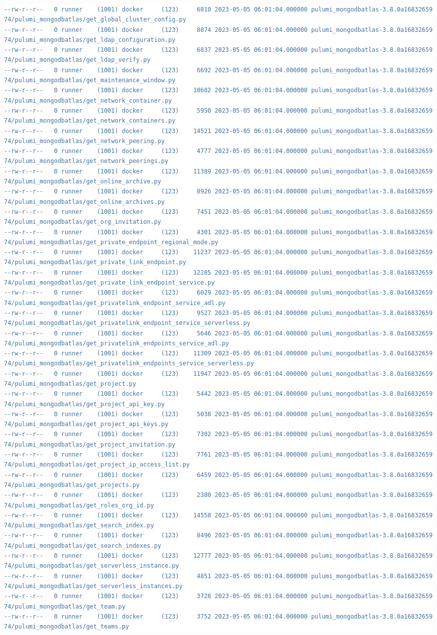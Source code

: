 ```diff
--rw-r--r--   0 runner    (1001) docker     (123)     6810 2023-05-05 06:01:04.000000 pulumi_mongodbatlas-3.8.0a1683265974/pulumi_mongodbatlas/get_global_cluster_config.py
--rw-r--r--   0 runner    (1001) docker     (123)     8874 2023-05-05 06:01:04.000000 pulumi_mongodbatlas-3.8.0a1683265974/pulumi_mongodbatlas/get_ldap_configuration.py
--rw-r--r--   0 runner    (1001) docker     (123)     6837 2023-05-05 06:01:04.000000 pulumi_mongodbatlas-3.8.0a1683265974/pulumi_mongodbatlas/get_ldap_verify.py
--rw-r--r--   0 runner    (1001) docker     (123)     6692 2023-05-05 06:01:04.000000 pulumi_mongodbatlas-3.8.0a1683265974/pulumi_mongodbatlas/get_maintenance_window.py
--rw-r--r--   0 runner    (1001) docker     (123)    10682 2023-05-05 06:01:04.000000 pulumi_mongodbatlas-3.8.0a1683265974/pulumi_mongodbatlas/get_network_container.py
--rw-r--r--   0 runner    (1001) docker     (123)     5950 2023-05-05 06:01:04.000000 pulumi_mongodbatlas-3.8.0a1683265974/pulumi_mongodbatlas/get_network_containers.py
--rw-r--r--   0 runner    (1001) docker     (123)    14521 2023-05-05 06:01:04.000000 pulumi_mongodbatlas-3.8.0a1683265974/pulumi_mongodbatlas/get_network_peering.py
--rw-r--r--   0 runner    (1001) docker     (123)     4777 2023-05-05 06:01:04.000000 pulumi_mongodbatlas-3.8.0a1683265974/pulumi_mongodbatlas/get_network_peerings.py
--rw-r--r--   0 runner    (1001) docker     (123)    11389 2023-05-05 06:01:04.000000 pulumi_mongodbatlas-3.8.0a1683265974/pulumi_mongodbatlas/get_online_archive.py
--rw-r--r--   0 runner    (1001) docker     (123)     8926 2023-05-05 06:01:04.000000 pulumi_mongodbatlas-3.8.0a1683265974/pulumi_mongodbatlas/get_online_archives.py
--rw-r--r--   0 runner    (1001) docker     (123)     7451 2023-05-05 06:01:04.000000 pulumi_mongodbatlas-3.8.0a1683265974/pulumi_mongodbatlas/get_org_invitation.py
--rw-r--r--   0 runner    (1001) docker     (123)     4301 2023-05-05 06:01:04.000000 pulumi_mongodbatlas-3.8.0a1683265974/pulumi_mongodbatlas/get_private_endpoint_regional_mode.py
--rw-r--r--   0 runner    (1001) docker     (123)    11237 2023-05-05 06:01:04.000000 pulumi_mongodbatlas-3.8.0a1683265974/pulumi_mongodbatlas/get_private_link_endpoint.py
--rw-r--r--   0 runner    (1001) docker     (123)    12285 2023-05-05 06:01:04.000000 pulumi_mongodbatlas-3.8.0a1683265974/pulumi_mongodbatlas/get_private_link_endpoint_service.py
--rw-r--r--   0 runner    (1001) docker     (123)     6029 2023-05-05 06:01:04.000000 pulumi_mongodbatlas-3.8.0a1683265974/pulumi_mongodbatlas/get_privatelink_endpoint_service_adl.py
--rw-r--r--   0 runner    (1001) docker     (123)     9527 2023-05-05 06:01:04.000000 pulumi_mongodbatlas-3.8.0a1683265974/pulumi_mongodbatlas/get_privatelink_endpoint_service_serverless.py
--rw-r--r--   0 runner    (1001) docker     (123)     5646 2023-05-05 06:01:04.000000 pulumi_mongodbatlas-3.8.0a1683265974/pulumi_mongodbatlas/get_privatelink_endpoints_service_adl.py
--rw-r--r--   0 runner    (1001) docker     (123)    11309 2023-05-05 06:01:04.000000 pulumi_mongodbatlas-3.8.0a1683265974/pulumi_mongodbatlas/get_privatelink_endpoints_service_serverless.py
--rw-r--r--   0 runner    (1001) docker     (123)    11947 2023-05-05 06:01:04.000000 pulumi_mongodbatlas-3.8.0a1683265974/pulumi_mongodbatlas/get_project.py
--rw-r--r--   0 runner    (1001) docker     (123)     5442 2023-05-05 06:01:04.000000 pulumi_mongodbatlas-3.8.0a1683265974/pulumi_mongodbatlas/get_project_api_key.py
--rw-r--r--   0 runner    (1001) docker     (123)     5038 2023-05-05 06:01:04.000000 pulumi_mongodbatlas-3.8.0a1683265974/pulumi_mongodbatlas/get_project_api_keys.py
--rw-r--r--   0 runner    (1001) docker     (123)     7302 2023-05-05 06:01:04.000000 pulumi_mongodbatlas-3.8.0a1683265974/pulumi_mongodbatlas/get_project_invitation.py
--rw-r--r--   0 runner    (1001) docker     (123)     7761 2023-05-05 06:01:04.000000 pulumi_mongodbatlas-3.8.0a1683265974/pulumi_mongodbatlas/get_project_ip_access_list.py
--rw-r--r--   0 runner    (1001) docker     (123)     6459 2023-05-05 06:01:04.000000 pulumi_mongodbatlas-3.8.0a1683265974/pulumi_mongodbatlas/get_projects.py
--rw-r--r--   0 runner    (1001) docker     (123)     2380 2023-05-05 06:01:04.000000 pulumi_mongodbatlas-3.8.0a1683265974/pulumi_mongodbatlas/get_roles_org_id.py
--rw-r--r--   0 runner    (1001) docker     (123)    14558 2023-05-05 06:01:04.000000 pulumi_mongodbatlas-3.8.0a1683265974/pulumi_mongodbatlas/get_search_index.py
--rw-r--r--   0 runner    (1001) docker     (123)     8496 2023-05-05 06:01:04.000000 pulumi_mongodbatlas-3.8.0a1683265974/pulumi_mongodbatlas/get_search_indexes.py
--rw-r--r--   0 runner    (1001) docker     (123)    12777 2023-05-05 06:01:04.000000 pulumi_mongodbatlas-3.8.0a1683265974/pulumi_mongodbatlas/get_serverless_instance.py
--rw-r--r--   0 runner    (1001) docker     (123)     4851 2023-05-05 06:01:04.000000 pulumi_mongodbatlas-3.8.0a1683265974/pulumi_mongodbatlas/get_serverless_instances.py
--rw-r--r--   0 runner    (1001) docker     (123)     3728 2023-05-05 06:01:04.000000 pulumi_mongodbatlas-3.8.0a1683265974/pulumi_mongodbatlas/get_team.py
--rw-r--r--   0 runner    (1001) docker     (123)     3752 2023-05-05 06:01:04.000000 pulumi_mongodbatlas-3.8.0a1683265974/pulumi_mongodbatlas/get_teams.py
```